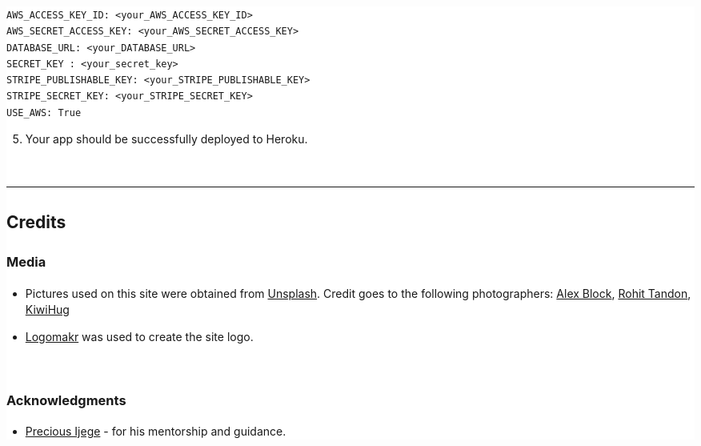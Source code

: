 ```
AWS_ACCESS_KEY_ID: <your_AWS_ACCESS_KEY_ID>
AWS_SECRET_ACCESS_KEY: <your_AWS_SECRET_ACCESS_KEY>
DATABASE_URL: <your_DATABASE_URL>
SECRET_KEY : <your_secret_key>
STRIPE_PUBLISHABLE_KEY: <your_STRIPE_PUBLISHABLE_KEY>
STRIPE_SECRET_KEY: <your_STRIPE_SECRET_KEY>
USE_AWS: True
```
5. Your app should be successfully deployed to Heroku. 

<br/>

---

## Credits

### Media

- Pictures used on this site were obtained from [Unsplash](https://unsplash.com/). 
  Credit goes to the following photographers: 
  [Alex Block](https://unsplash.com/photos/oH34atgXJsQ), 
  [Rohit Tandon](https://unsplash.com/photos/9wg5jCEPBsw), 
  [KiwiHug](https://unsplash.com/photos/MS9Tnh3if1o)
  
- [Logomakr](https://logomakr.com/) was used to create the site logo. 

<br/>

### Acknowledgments

- [Precious Ijege](https://www.linkedin.com/in/precious-ijege-908a00168/?originalSubdomain=ng) - for his mentorship 
  and guidance.